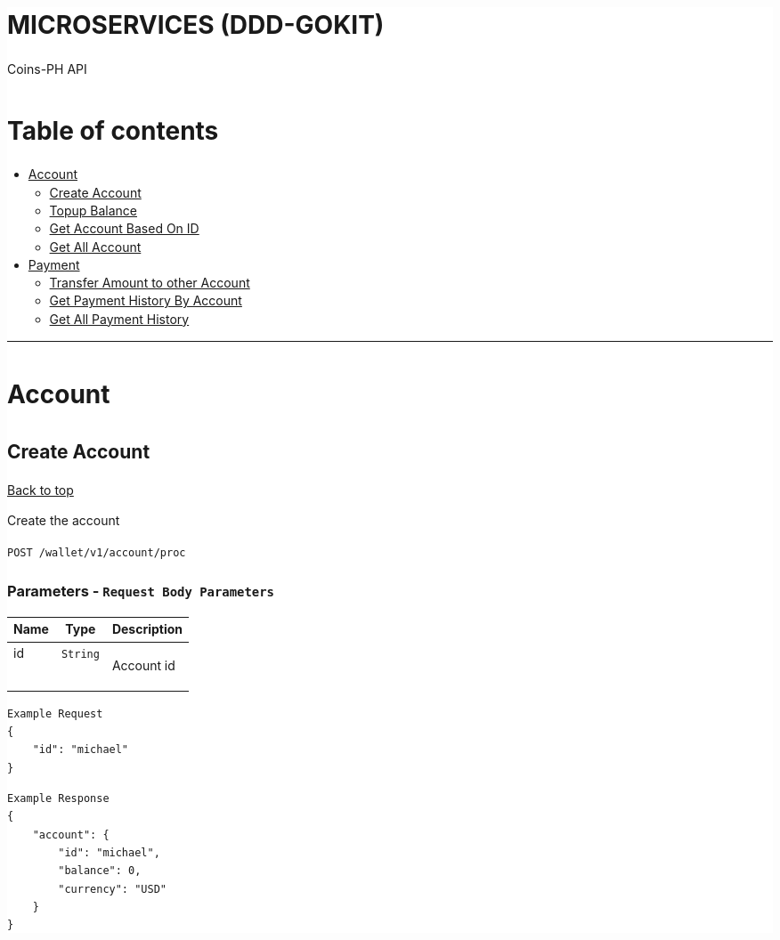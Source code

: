 <a name="top"></a>
# MICROSERVICES (DDD-GOKIT)

Coins-PH API

# Table of contents

- [Account](#Account)
    - [Create Account](#Create-Account)
    - [Topup Balance](#Topup-Balance)
    - [Get Account Based On ID](#Get-Account)
    - [Get All Account](#Get-All-Account)
- [Payment](#Payment)
    - [Transfer Amount to other Account](#Transfer-Amount)
    - [Get Payment History By Account](#History-Account)
    - [Get All Payment History](#Get-All-Payment)

___


# <a name='Account'></a> Account

## <a name='Create-Account'></a> Create Account
[Back to top](#top)

<p>Create the account</p>

```
POST /wallet/v1/account/proc
```

### Parameters - `Request Body Parameters`

| Name     | Type       | Description                           |
|----------|------------|---------------------------------------|
| id | `String` | <p>Account id</p> |

```
Example Request
{
    "id": "michael"
}
```

```
Example Response
{
    "account": {
        "id": "michael",
        "balance": 0,
        "currency": "USD"
    }
}
```
